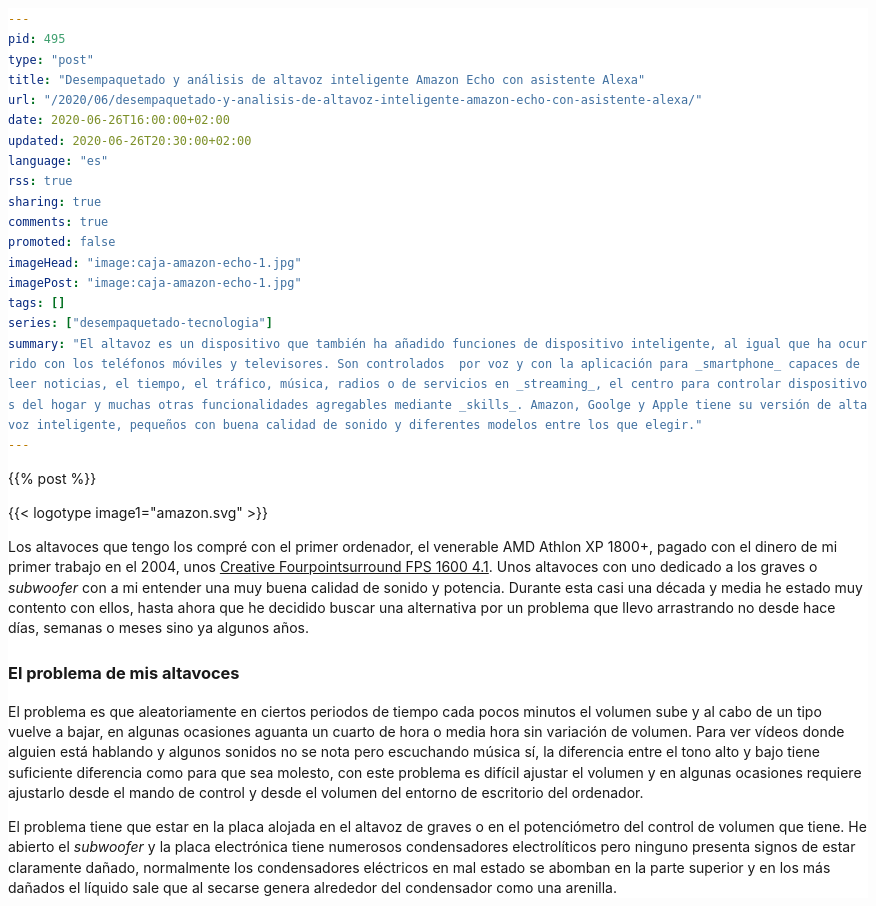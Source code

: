 ```yaml
---
pid: 495
type: "post"
title: "Desempaquetado y análisis de altavoz inteligente Amazon Echo con asistente Alexa"
url: "/2020/06/desempaquetado-y-analisis-de-altavoz-inteligente-amazon-echo-con-asistente-alexa/"
date: 2020-06-26T16:00:00+02:00
updated: 2020-06-26T20:30:00+02:00
language: "es"
rss: true
sharing: true
comments: true
promoted: false
imageHead: "image:caja-amazon-echo-1.jpg"
imagePost: "image:caja-amazon-echo-1.jpg"
tags: []
series: ["desempaquetado-tecnologia"]
summary: "El altavoz es un dispositivo que también ha añadido funciones de dispositivo inteligente, al igual que ha ocurrido con los teléfonos móviles y televisores. Son controlados  por voz y con la aplicación para _smartphone_ capaces de leer noticias, el tiempo, el tráfico, música, radios o de servicios en _streaming_, el centro para controlar dispositivos del hogar y muchas otras funcionalidades agregables mediante _skills_. Amazon, Goolge y Apple tiene su versión de altavoz inteligente, pequeños con buena calidad de sonido y diferentes modelos entre los que elegir."
---
```


{{% post %}}

{{< logotype image1="amazon.svg" >}}

Los altavoces que tengo los compré con el primer ordenador, el venerable AMD Athlon XP 1800+, pagado con el dinero de mi primer trabajo en el 2004, unos [Creative Fourpointsurround FPS 1600 4.1](https://www.cnet.com/products/cambridge-soundworks-fourpointsurround-fps1600-speaker-system-for-pc/). Unos altavoces con uno dedicado a los graves o _subwoofer_ con a mi entender una muy buena calidad de sonido y potencia. Durante esta casi una década y media he estado muy contento con ellos, hasta ahora que he decidido buscar una alternativa por un problema que llevo arrastrando no desde hace días, semanas o meses sino ya algunos años.

### El problema de mis altavoces

El problema es que aleatoriamente en ciertos periodos de tiempo cada pocos minutos el volumen sube y al cabo de un tipo vuelve a bajar, en algunas ocasiones aguanta un cuarto de hora o media hora sin variación de volumen. Para ver vídeos donde alguien está hablando y algunos sonidos no se nota pero escuchando música sí, la diferencia entre el tono alto y bajo tiene suficiente diferencia como para que sea molesto, con este problema es difícil ajustar el volumen y en algunas ocasiones requiere ajustarlo desde el mando de control y desde el volumen del entorno de escritorio del ordenador.

El problema tiene que estar en la placa alojada en el altavoz de graves o en el potenciómetro del control de volumen que tiene. He abierto el _subwoofer_ y la placa electrónica tiene numerosos condensadores electrolíticos pero ninguno presenta signos de estar claramente dañado, normalmente los condensadores eléctricos en mal estado se abomban en la parte superior y en los más dañados el líquido sale que al secarse genera alrededor del condensador como una arenilla.
